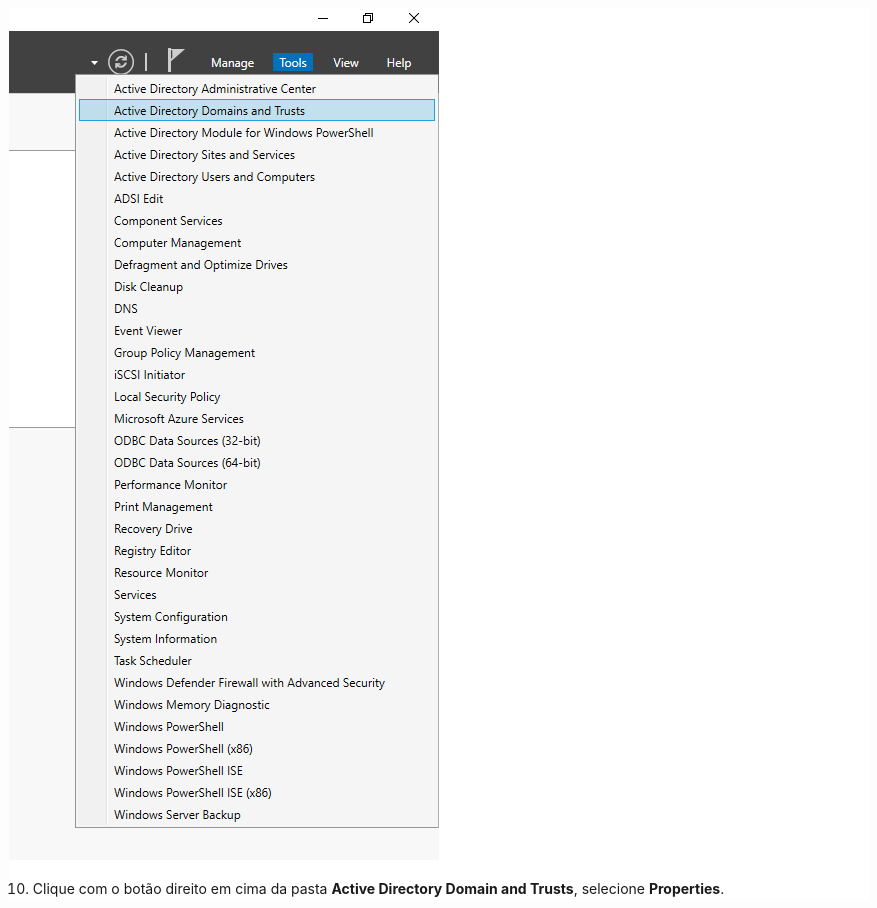 ![](./_images/fig38.png) 

10. Clique com o botão direito em cima da pasta **Active Directory Domain and Trusts**, selecione **Properties**.
